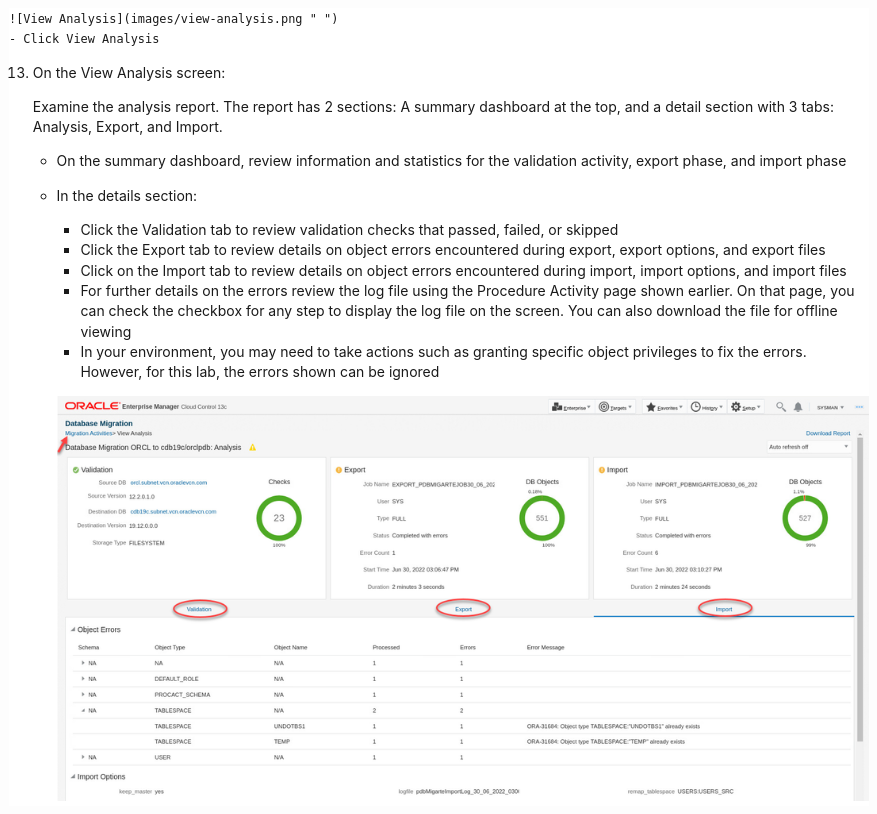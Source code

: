     ![View Analysis](images/view-analysis.png " ")
    - Click View Analysis
13. On the View Analysis screen:

    Examine the analysis report. The report has 2 sections: A summary dashboard at the top, and a detail section with 3 tabs: Analysis, Export, and Import.
    - On the summary dashboard, review information and statistics for the validation activity, export phase, and import phase
    - In the details section:
        - Click the Validation tab to review validation checks that passed, failed, or skipped
        - Click the Export tab to review details on object errors encountered during export, export options, and export files
        - Click on the Import tab to review details on object errors encountered during import, import options, and import files
        - For further details on the errors review the log file using the Procedure Activity page shown earlier. On that page, you can check the checkbox for any step to display the log file on the screen. You can also download the file for offline viewing
        - In your environment, you may need to take actions such as granting specific object privileges to fix the errors. However, for this lab, the errors shown can be ignored

        ![Analysis](images/analysis.png " ")
